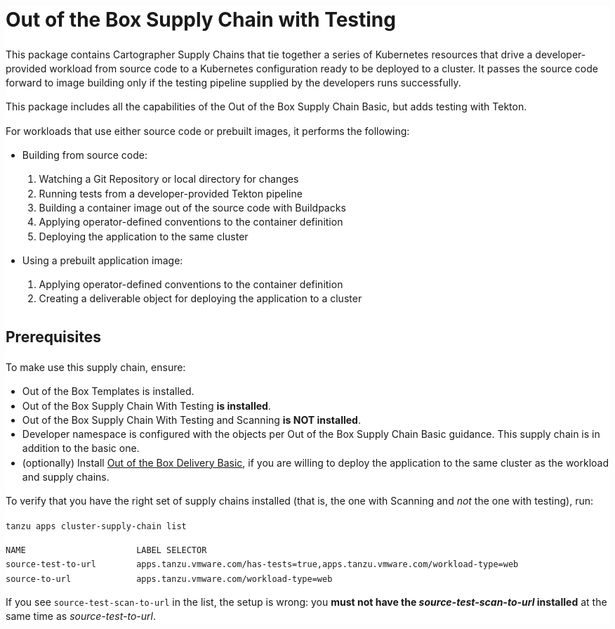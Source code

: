 # Out of the Box Supply Chain with Testing

This package contains Cartographer Supply Chains that tie together a series of
Kubernetes resources that drive a developer-provided workload from source code
to a Kubernetes configuration ready to be deployed to a cluster.
It passes the source code forward to image building only if the testing
pipeline supplied by the developers runs successfully.

This package includes all the capabilities of the Out of the Box Supply Chain Basic, but
adds testing with Tekton.

For workloads that use either source code or prebuilt images, it
performs the following:

- Building from source code:

  1. Watching a Git Repository or local directory for changes
  1. Running tests from a developer-provided Tekton pipeline
  1. Building a container image out of the source code with Buildpacks
  1. Applying operator-defined conventions to the container definition
  1. Deploying the application to the same cluster

- Using a prebuilt application image:

  1. Applying operator-defined conventions to the container definition
  1. Creating a deliverable object for deploying the application to a cluster


## <a id="prerequisite"></a> Prerequisites

To make use this supply chain, ensure:

- Out of the Box Templates is installed.
- Out of the Box Supply Chain With Testing **is installed**.
- Out of the Box Supply Chain With Testing and Scanning **is NOT installed**.
- Developer namespace is configured with the objects per Out of the Box Supply
  Chain Basic guidance. This supply chain is in addition to the basic one.
- (optionally) Install [Out of the Box Delivery
  Basic](ootb-delivery-basic.html), if you are willing to deploy the application to the
same cluster as the workload and supply chains.

To verify that you have the right set of supply chains installed (that is, the
one with Scanning and _not_ the one with testing), run:

```console
tanzu apps cluster-supply-chain list
```

```console
NAME                      LABEL SELECTOR
source-test-to-url        apps.tanzu.vmware.com/has-tests=true,apps.tanzu.vmware.com/workload-type=web
source-to-url             apps.tanzu.vmware.com/workload-type=web
```

If you see `source-test-scan-to-url` in the list, the setup is wrong: you
**must not have the _source-test-scan-to-url_ installed** at the same time as
_source-test-to-url_.
